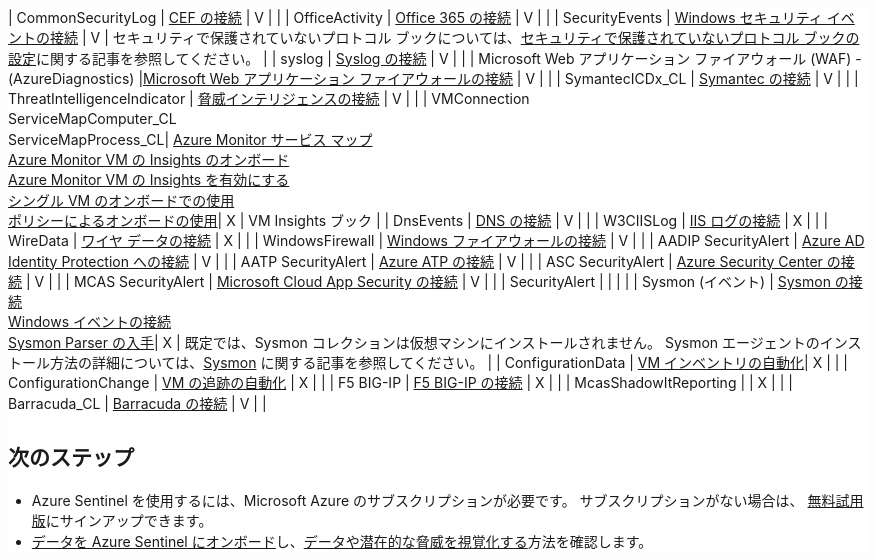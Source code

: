 | CommonSecurityLog  | [CEF の接続](connect-common-event-format.md)  | V | |
| OfficeActivity | [Office 365 の接続](connect-office-365.md) | V | |
| SecurityEvents | [Windows セキュリティ イベントの接続](connect-windows-security-events.md)  | V | セキュリティで保護されていないプロトコル ブックについては、[セキュリティで保護されていないプロトコル ブックの設定](/azure/sentinel/quickstart-get-visibility#use-built-in-workbooks)に関する記事を参照してください。  |
| syslog | [Syslog の接続](connect-syslog.md) | V | |
| Microsoft Web アプリケーション ファイアウォール (WAF) - (AzureDiagnostics) |[Microsoft Web アプリケーション ファイアウォールの接続](connect-microsoft-waf.md) | V | |
| SymantecICDx_CL | [Symantec の接続](connect-symantec.md) | V | |
| ThreatIntelligenceIndicator  | [脅威インテリジェンスの接続](connect-threat-intelligence.md)  | V | |
| VMConnection <br> ServiceMapComputer_CL<br> ServiceMapProcess_CL|  [Azure Monitor サービス マップ](../azure-monitor/insights/service-map.md)<br>[Azure Monitor VM の Insights のオンボード](../azure-monitor/insights/vminsights-onboard.md) <br> [Azure Monitor VM の Insights を有効にする](../azure-monitor/insights/vminsights-enable-overview.md) <br> [シングル VM のオンボードでの使用](../azure-monitor/insights/vminsights-enable-single-vm.md)<br>  [ポリシーによるオンボードの使用](../azure-monitor/insights/vminsights-enable-at-scale-policy.md)| X | VM Insights ブック  |
| DnsEvents | [DNS の接続](connect-dns.md) | V | |
| W3CIISLog | [IIS ログの接続](../azure-monitor/platform/data-sources-iis-logs.md)  | X | |
| WireData | [ワイヤ データの接続](../azure-monitor/insights/wire-data.md) | X | |
| WindowsFirewall | [Windows ファイアウォールの接続](connect-windows-firewall.md) | V | |
| AADIP SecurityAlert  | [Azure AD Identity Protection への接続](connect-azure-ad-identity-protection.md)  | V | |
| AATP SecurityAlert  | [Azure ATP の接続](connect-azure-atp.md) | V | |
| ASC SecurityAlert  | [Azure Security Center の接続](connect-azure-security-center.md)  | V | |
| MCAS SecurityAlert  | [Microsoft Cloud App Security の接続](connect-cloud-app-security.md)  | V | |
| SecurityAlert | | | |
| Sysmon (イベント) | [Sysmon の接続](https://azure.microsoft.com/blog/detecting-in-memory-attacks-with-sysmon-and-azure-security-center)<br> [Windows イベントの接続](../azure-monitor/platform/data-sources-windows-events.md) <br> [Sysmon Parser の入手](https://github.com/Azure/Azure-Sentinel/blob/master/Parsers/SysmonParser.txt)| X | 既定では、Sysmon コレクションは仮想マシンにインストールされません。 Sysmon エージェントのインストール方法の詳細については、[Sysmon](https://docs.microsoft.com/sysinternals/downloads/sysmon) に関する記事を参照してください。 |
| ConfigurationData  | [VM インベントリの自動化](../automation/automation-vm-inventory.md)| X | |
| ConfigurationChange  | [VM の追跡の自動化](../automation/change-tracking.md) | X | |
| F5 BIG-IP | [F5 BIG-IP の接続](https://devcentral.f5.com/s/articles/Integrating-the-F5-BIGIP-with-Azure-Sentinel.md)  | X | |
| McasShadowItReporting  |  | X | |
| Barracuda_CL | [Barracuda の接続](connect-barracuda.md) | V | |


## <a name="next-steps"></a>次のステップ

- Azure Sentinel を使用するには、Microsoft Azure のサブスクリプションが必要です。 サブスクリプションがない場合は、 [無料試用版](https://azure.microsoft.com/free/)にサインアップできます。
- [データを Azure Sentinel にオンボード](quickstart-onboard.md)し、[データや潜在的な脅威を視覚化する](quickstart-get-visibility.md)方法を確認します。
